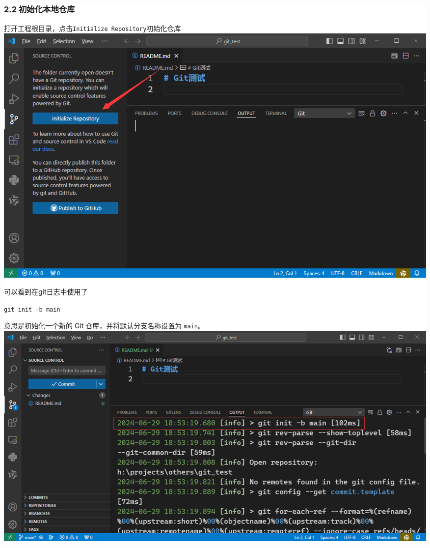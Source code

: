 ### 2.2 初始化本地仓库

打开工程根目录，点击`Initialize Repository`初始化仓库
![VSCode仓库初始化](./assets/Initialize-Repository.png)

可以看到在git日志中使用了
``` shell
git init -b main
```
意思是初始化一个新的 Git 仓库，并将默认分支名称设置为 `main`。
![VSCode git 初始化日志](./assets/git-log-init.png)
